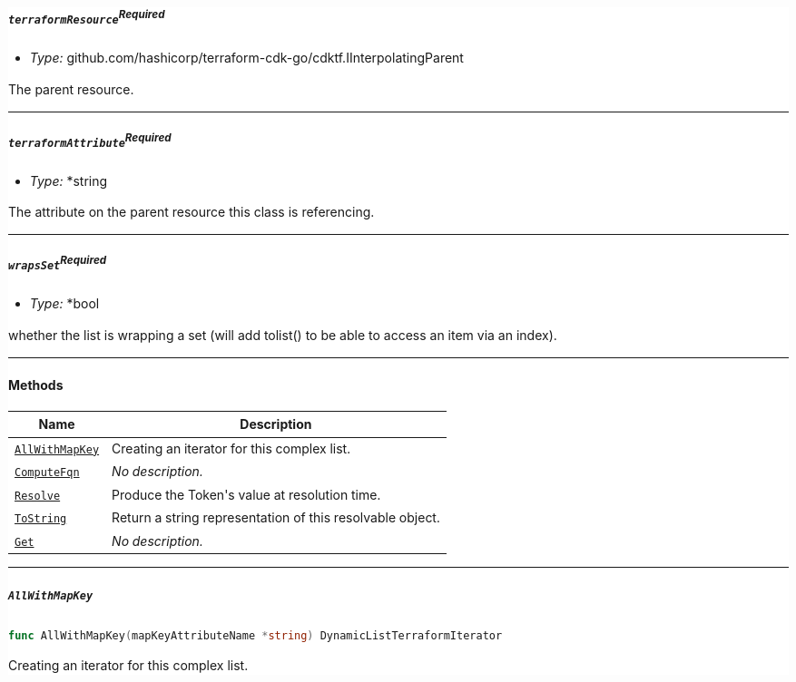 
##### `terraformResource`<sup>Required</sup> <a name="terraformResource" id="@cdktf/provider-tls.certRequest.CertRequestSubjectList.Initializer.parameter.terraformResource"></a>

- *Type:* github.com/hashicorp/terraform-cdk-go/cdktf.IInterpolatingParent

The parent resource.

---

##### `terraformAttribute`<sup>Required</sup> <a name="terraformAttribute" id="@cdktf/provider-tls.certRequest.CertRequestSubjectList.Initializer.parameter.terraformAttribute"></a>

- *Type:* *string

The attribute on the parent resource this class is referencing.

---

##### `wrapsSet`<sup>Required</sup> <a name="wrapsSet" id="@cdktf/provider-tls.certRequest.CertRequestSubjectList.Initializer.parameter.wrapsSet"></a>

- *Type:* *bool

whether the list is wrapping a set (will add tolist() to be able to access an item via an index).

---

#### Methods <a name="Methods" id="Methods"></a>

| **Name** | **Description** |
| --- | --- |
| <code><a href="#@cdktf/provider-tls.certRequest.CertRequestSubjectList.allWithMapKey">AllWithMapKey</a></code> | Creating an iterator for this complex list. |
| <code><a href="#@cdktf/provider-tls.certRequest.CertRequestSubjectList.computeFqn">ComputeFqn</a></code> | *No description.* |
| <code><a href="#@cdktf/provider-tls.certRequest.CertRequestSubjectList.resolve">Resolve</a></code> | Produce the Token's value at resolution time. |
| <code><a href="#@cdktf/provider-tls.certRequest.CertRequestSubjectList.toString">ToString</a></code> | Return a string representation of this resolvable object. |
| <code><a href="#@cdktf/provider-tls.certRequest.CertRequestSubjectList.get">Get</a></code> | *No description.* |

---

##### `AllWithMapKey` <a name="AllWithMapKey" id="@cdktf/provider-tls.certRequest.CertRequestSubjectList.allWithMapKey"></a>

```go
func AllWithMapKey(mapKeyAttributeName *string) DynamicListTerraformIterator
```

Creating an iterator for this complex list.
